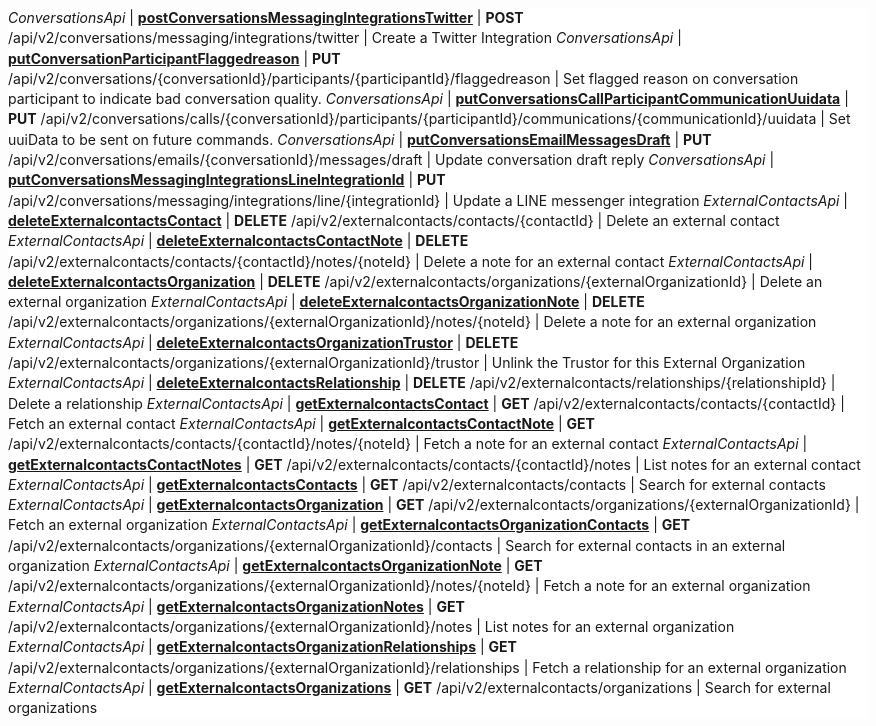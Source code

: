 *ConversationsApi* | [**postConversationsMessagingIntegrationsTwitter**](docs/Api/ConversationsApi.md#postconversationsmessagingintegrationstwitter) | **POST** /api/v2/conversations/messaging/integrations/twitter | Create a Twitter Integration
*ConversationsApi* | [**putConversationParticipantFlaggedreason**](docs/Api/ConversationsApi.md#putconversationparticipantflaggedreason) | **PUT** /api/v2/conversations/{conversationId}/participants/{participantId}/flaggedreason | Set flagged reason on conversation participant to indicate bad conversation quality.
*ConversationsApi* | [**putConversationsCallParticipantCommunicationUuidata**](docs/Api/ConversationsApi.md#putconversationscallparticipantcommunicationuuidata) | **PUT** /api/v2/conversations/calls/{conversationId}/participants/{participantId}/communications/{communicationId}/uuidata | Set uuiData to be sent on future commands.
*ConversationsApi* | [**putConversationsEmailMessagesDraft**](docs/Api/ConversationsApi.md#putconversationsemailmessagesdraft) | **PUT** /api/v2/conversations/emails/{conversationId}/messages/draft | Update conversation draft reply
*ConversationsApi* | [**putConversationsMessagingIntegrationsLineIntegrationId**](docs/Api/ConversationsApi.md#putconversationsmessagingintegrationslineintegrationid) | **PUT** /api/v2/conversations/messaging/integrations/line/{integrationId} | Update a LINE messenger integration
*ExternalContactsApi* | [**deleteExternalcontactsContact**](docs/Api/ExternalContactsApi.md#deleteexternalcontactscontact) | **DELETE** /api/v2/externalcontacts/contacts/{contactId} | Delete an external contact
*ExternalContactsApi* | [**deleteExternalcontactsContactNote**](docs/Api/ExternalContactsApi.md#deleteexternalcontactscontactnote) | **DELETE** /api/v2/externalcontacts/contacts/{contactId}/notes/{noteId} | Delete a note for an external contact
*ExternalContactsApi* | [**deleteExternalcontactsOrganization**](docs/Api/ExternalContactsApi.md#deleteexternalcontactsorganization) | **DELETE** /api/v2/externalcontacts/organizations/{externalOrganizationId} | Delete an external organization
*ExternalContactsApi* | [**deleteExternalcontactsOrganizationNote**](docs/Api/ExternalContactsApi.md#deleteexternalcontactsorganizationnote) | **DELETE** /api/v2/externalcontacts/organizations/{externalOrganizationId}/notes/{noteId} | Delete a note for an external organization
*ExternalContactsApi* | [**deleteExternalcontactsOrganizationTrustor**](docs/Api/ExternalContactsApi.md#deleteexternalcontactsorganizationtrustor) | **DELETE** /api/v2/externalcontacts/organizations/{externalOrganizationId}/trustor | Unlink the Trustor for this External Organization
*ExternalContactsApi* | [**deleteExternalcontactsRelationship**](docs/Api/ExternalContactsApi.md#deleteexternalcontactsrelationship) | **DELETE** /api/v2/externalcontacts/relationships/{relationshipId} | Delete a relationship
*ExternalContactsApi* | [**getExternalcontactsContact**](docs/Api/ExternalContactsApi.md#getexternalcontactscontact) | **GET** /api/v2/externalcontacts/contacts/{contactId} | Fetch an external contact
*ExternalContactsApi* | [**getExternalcontactsContactNote**](docs/Api/ExternalContactsApi.md#getexternalcontactscontactnote) | **GET** /api/v2/externalcontacts/contacts/{contactId}/notes/{noteId} | Fetch a note for an external contact
*ExternalContactsApi* | [**getExternalcontactsContactNotes**](docs/Api/ExternalContactsApi.md#getexternalcontactscontactnotes) | **GET** /api/v2/externalcontacts/contacts/{contactId}/notes | List notes for an external contact
*ExternalContactsApi* | [**getExternalcontactsContacts**](docs/Api/ExternalContactsApi.md#getexternalcontactscontacts) | **GET** /api/v2/externalcontacts/contacts | Search for external contacts
*ExternalContactsApi* | [**getExternalcontactsOrganization**](docs/Api/ExternalContactsApi.md#getexternalcontactsorganization) | **GET** /api/v2/externalcontacts/organizations/{externalOrganizationId} | Fetch an external organization
*ExternalContactsApi* | [**getExternalcontactsOrganizationContacts**](docs/Api/ExternalContactsApi.md#getexternalcontactsorganizationcontacts) | **GET** /api/v2/externalcontacts/organizations/{externalOrganizationId}/contacts | Search for external contacts in an external organization
*ExternalContactsApi* | [**getExternalcontactsOrganizationNote**](docs/Api/ExternalContactsApi.md#getexternalcontactsorganizationnote) | **GET** /api/v2/externalcontacts/organizations/{externalOrganizationId}/notes/{noteId} | Fetch a note for an external organization
*ExternalContactsApi* | [**getExternalcontactsOrganizationNotes**](docs/Api/ExternalContactsApi.md#getexternalcontactsorganizationnotes) | **GET** /api/v2/externalcontacts/organizations/{externalOrganizationId}/notes | List notes for an external organization
*ExternalContactsApi* | [**getExternalcontactsOrganizationRelationships**](docs/Api/ExternalContactsApi.md#getexternalcontactsorganizationrelationships) | **GET** /api/v2/externalcontacts/organizations/{externalOrganizationId}/relationships | Fetch a relationship for an external organization
*ExternalContactsApi* | [**getExternalcontactsOrganizations**](docs/Api/ExternalContactsApi.md#getexternalcontactsorganizations) | **GET** /api/v2/externalcontacts/organizations | Search for external organizations